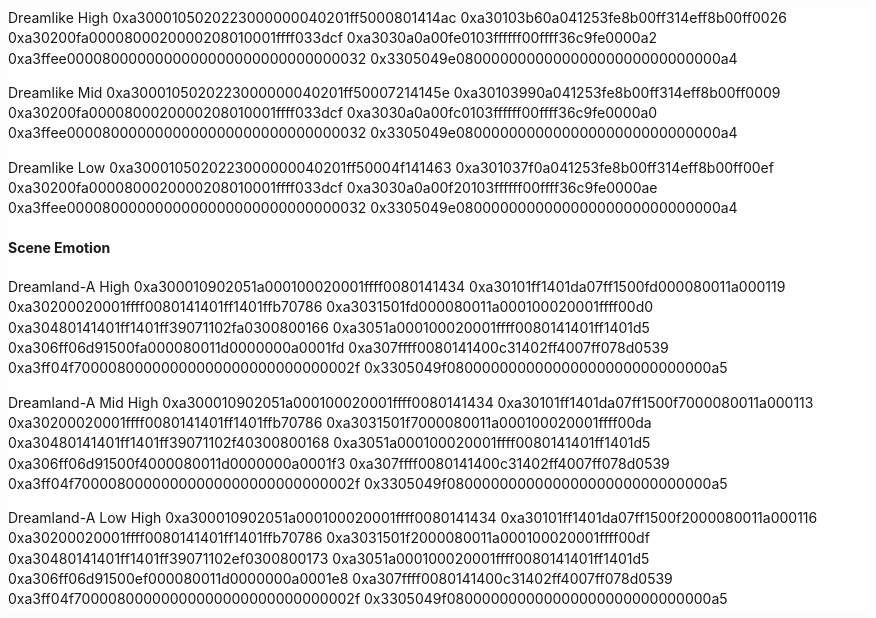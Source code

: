 
Dreamlike High
	0xa3000105020223000000040201ff5000801414ac
	0xa30103b60a041253fe8b00ff314eff8b00ff0026
	0xa30200fa0000800020000208010001ffff033dcf
	0xa3030a0a00fe0103ffffff00ffff36c9fe0000a2
	0xa3ffee0000800000000000000000000000000032
	0x3305049e080000000000000000000000000000a4

Dreamlike Mid
	0xa3000105020223000000040201ff50007214145e
	0xa30103990a041253fe8b00ff314eff8b00ff0009
	0xa30200fa0000800020000208010001ffff033dcf
	0xa3030a0a00fc0103ffffff00ffff36c9fe0000a0
	0xa3ffee0000800000000000000000000000000032
	0x3305049e080000000000000000000000000000a4

Dreamlike Low
	0xa3000105020223000000040201ff50004f141463
	0xa301037f0a041253fe8b00ff314eff8b00ff00ef
	0xa30200fa0000800020000208010001ffff033dcf
	0xa3030a0a00f20103ffffff00ffff36c9fe0000ae
	0xa3ffee0000800000000000000000000000000032
	0x3305049e080000000000000000000000000000a4

#### Scene Emotion

Dreamland-A High
	0xa300010902051a000100020001ffff0080141434
	0xa30101ff1401da07ff1500fd000080011a000119
	0xa30200020001ffff0080141401ff1401ffb70786
	0xa3031501fd000080011a000100020001ffff00d0
	0xa30480141401ff1401ff39071102fa0300800166
	0xa3051a000100020001ffff0080141401ff1401d5
	0xa306ff06d91500fa000080011d0000000a0001fd
	0xa307ffff0080141400c31402ff4007ff078d0539
	0xa3ff04f70000800000000000000000000000002f
	0x3305049f080000000000000000000000000000a5

Dreamland-A Mid High
	0xa300010902051a000100020001ffff0080141434
	0xa30101ff1401da07ff1500f7000080011a000113
	0xa30200020001ffff0080141401ff1401ffb70786
	0xa3031501f7000080011a000100020001ffff00da
	0xa30480141401ff1401ff39071102f40300800168
	0xa3051a000100020001ffff0080141401ff1401d5
	0xa306ff06d91500f4000080011d0000000a0001f3
	0xa307ffff0080141400c31402ff4007ff078d0539
	0xa3ff04f70000800000000000000000000000002f
	0x3305049f080000000000000000000000000000a5

Dreamland-A Low High
	0xa300010902051a000100020001ffff0080141434
	0xa30101ff1401da07ff1500f2000080011a000116
	0xa30200020001ffff0080141401ff1401ffb70786
	0xa3031501f2000080011a000100020001ffff00df
	0xa30480141401ff1401ff39071102ef0300800173
	0xa3051a000100020001ffff0080141401ff1401d5
	0xa306ff06d91500ef000080011d0000000a0001e8
	0xa307ffff0080141400c31402ff4007ff078d0539
	0xa3ff04f70000800000000000000000000000002f
	0x3305049f080000000000000000000000000000a5
